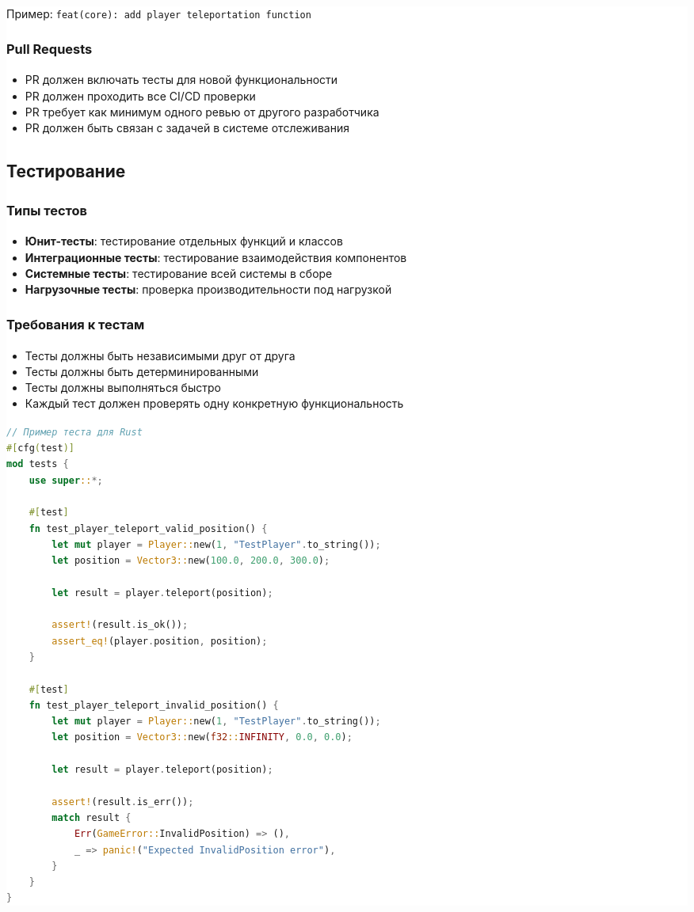 Пример: `feat(core): add player teleportation function`

### Pull Requests
- PR должен включать тесты для новой функциональности
- PR должен проходить все CI/CD проверки
- PR требует как минимум одного ревью от другого разработчика
- PR должен быть связан с задачей в системе отслеживания

## Тестирование

### Типы тестов
- **Юнит-тесты**: тестирование отдельных функций и классов
- **Интеграционные тесты**: тестирование взаимодействия компонентов
- **Системные тесты**: тестирование всей системы в сборе
- **Нагрузочные тесты**: проверка производительности под нагрузкой

### Требования к тестам
- Тесты должны быть независимыми друг от друга
- Тесты должны быть детерминированными
- Тесты должны выполняться быстро
- Каждый тест должен проверять одну конкретную функциональность

```rust
// Пример теста для Rust
#[cfg(test)]
mod tests {
    use super::*;
    
    #[test]
    fn test_player_teleport_valid_position() {
        let mut player = Player::new(1, "TestPlayer".to_string());
        let position = Vector3::new(100.0, 200.0, 300.0);
        
        let result = player.teleport(position);
        
        assert!(result.is_ok());
        assert_eq!(player.position, position);
    }
    
    #[test]
    fn test_player_teleport_invalid_position() {
        let mut player = Player::new(1, "TestPlayer".to_string());
        let position = Vector3::new(f32::INFINITY, 0.0, 0.0);
        
        let result = player.teleport(position);
        
        assert!(result.is_err());
        match result {
            Err(GameError::InvalidPosition) => (),
            _ => panic!("Expected InvalidPosition error"),
        }
    }
}
```
